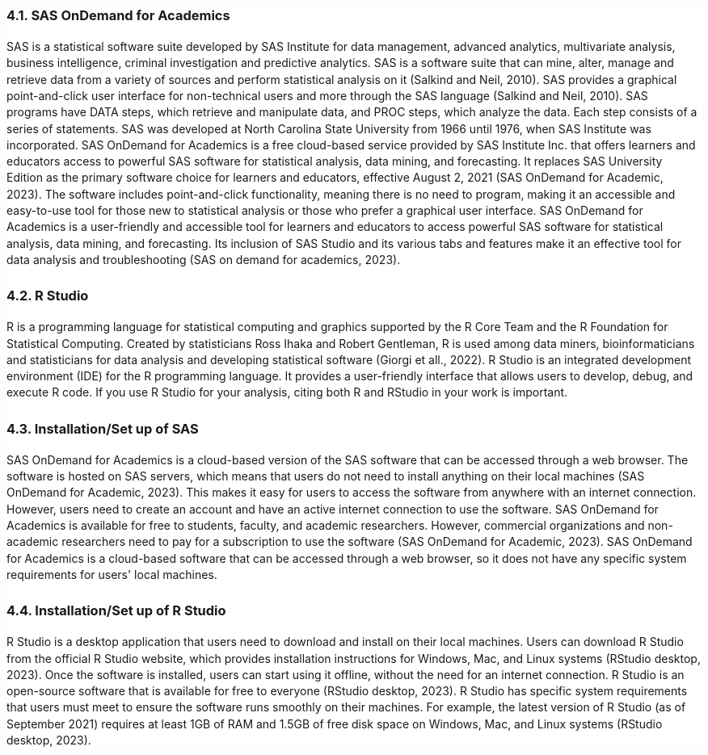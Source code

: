 ### 4.1. SAS OnDemand for Academics
SAS is a statistical software suite developed by SAS Institute for data management, advanced analytics, multivariate analysis, business intelligence, criminal investigation and predictive analytics. SAS is a software suite that can mine, alter, manage and retrieve data from a variety of sources and perform statistical analysis on it (Salkind and Neil, 2010). SAS provides a graphical point-and-click user interface for non-technical users and more through the SAS language (Salkind and Neil, 2010). SAS programs have DATA steps, which retrieve and manipulate data, and PROC steps, which analyze the data. Each step consists of a series of statements. SAS was developed at North Carolina State University from 1966 until 1976, when SAS Institute was incorporated. SAS OnDemand for Academics is a free cloud-based service provided by SAS Institute Inc. that offers learners and educators access to powerful SAS software for statistical analysis, data mining, and forecasting. 
It replaces SAS University Edition as the primary software choice for learners and educators, effective August 2, 2021 (SAS OnDemand for Academic, 2023). The software includes point-and-click functionality, meaning there is no need to program, making it an accessible and easy-to-use tool for those new to statistical analysis or those who prefer a graphical user interface. SAS OnDemand for Academics is a user-friendly and accessible tool for learners and educators to access powerful SAS software for statistical analysis, data mining, and forecasting. Its inclusion of SAS Studio and its various tabs and features make it an effective tool for data analysis and troubleshooting (SAS on demand for academics, 2023).

### 4.2. R Studio
R is a programming language for statistical computing and graphics supported by the R Core Team and the R Foundation for Statistical Computing. Created by statisticians Ross Ihaka and Robert Gentleman, R is used among data miners, bioinformaticians and statisticians for data analysis and developing statistical software (Giorgi et all., 2022). R Studio is an integrated development environment (IDE) for the R programming language. It provides a user-friendly interface that allows users to develop, debug, and execute R code. If you use R Studio for your analysis, citing both R and RStudio in your work is important.

### 4.3. Installation/Set up of SAS
SAS OnDemand for Academics is a cloud-based version of the SAS software that can be accessed through a web browser. The software is hosted on SAS servers, which means that users do not need to install anything on their local machines (SAS OnDemand for Academic, 2023). This makes it easy for users to access the software from anywhere with an internet connection. However, users need to create an account and have an active internet connection to use the software. SAS OnDemand for Academics is available for free to students, faculty, and academic researchers. However, commercial organizations and non-academic researchers need to pay for a subscription to use the software (SAS OnDemand for Academic, 2023). SAS OnDemand for Academics is a cloud-based software that can be accessed through a web browser, so it does not have any specific system requirements for users' local machines.

### 4.4. Installation/Set up of R Studio
R Studio is a desktop application that users need to download and install on their local machines. Users can download R Studio from the official R Studio website, which provides installation instructions for Windows, Mac, and Linux systems (RStudio desktop, 2023). Once the software is installed, users can start using it offline, without the need for an internet connection. R Studio is an open-source software that is available for free to everyone (RStudio desktop, 2023). R Studio has specific system requirements that users must meet to ensure the software runs smoothly on their machines. For example, the latest version of R Studio (as of September 2021) requires at least 1GB of RAM and 1.5GB of free disk space on Windows, Mac, and Linux systems (RStudio desktop, 2023).
